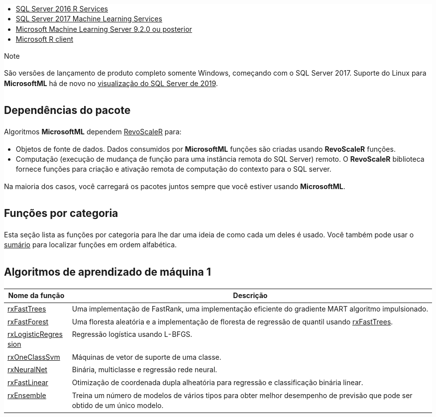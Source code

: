 + [SQL Server 2016 R Services](../install/sql-r-services-windows-install.md)
+ [SQL Server 2017 Machine Learning Services](../install/sql-machine-learning-services-windows-install.md)
+ [Microsoft Machine Learning Server 9.2.0 ou posterior](https://docs.microsoft.com/machine-learning-server/)
+ [Microsoft R client](set-up-a-data-science-client.md)

> [!NOTE]
> São versões de lançamento de produto completo somente Windows, começando com o SQL Server 2017. Suporte do Linux para **MicrosoftML** há de novo no [visualização do SQL Server de 2019](../../linux/sql-server-linux-setup-machine-learning.md).

## <a name="package-dependencies"></a>Dependências do pacote

Algoritmos **MicrosoftML** dependem [RevoScaleR](ref-r-revoscaler.md) para:

+ Objetos de fonte de dados. Dados consumidos por **MicrosoftML** funções são criadas usando **RevoScaleR** funções.
+ Computação (execução de mudança de função para uma instância remota do SQL Server) remoto. O **RevoScaleR** biblioteca fornece funções para criação e ativação remota de computação do contexto para o SQL server.

Na maioria dos casos, você carregará os pacotes juntos sempre que você estiver usando **MicrosoftML**.

## <a name="functions-by-category"></a>Funções por categoria

Esta seção lista as funções por categoria para lhe dar uma ideia de como cada um deles é usado. Você também pode usar o [sumário](https://docs.microsoft.com/machine-learning-server/r-reference/introducing-r-server-r-package-reference) para localizar funções em ordem alfabética.

<a name="ml-algorithms"></a>

## <a name="1-machine-learning-algorithms"></a>Algoritmos de aprendizado de máquina 1

| Nome da função | Descrição |
|---------------|-------------|
|[rxFastTrees](https://docs.microsoft.com/machine-learning-server/r-reference/microsoftml/rxfasttrees) | Uma implementação de FastRank, uma implementação eficiente do gradiente MART algoritmo impulsionado.  |
|[rxFastForest](https://docs.microsoft.com/machine-learning-server/r-reference/microsoftml/rxfastforest) | Uma floresta aleatória e a implementação de floresta de regressão de quantil usando [rxFastTrees](https://docs.microsoft.com/machine-learning-server/r-reference/microsoftml/rxfasttrees).  |
|[rxLogisticRegression](https://docs.microsoft.com/machine-learning-server/r-reference/microsoftml/logisticregression) | Regressão logística usando L-BFGS.  |
|[rxOneClassSvm](https://docs.microsoft.com/machine-learning-server/r-reference/microsoftml/rxoneclasssvm) | Máquinas de vetor de suporte de uma classe.  
|[rxNeuralNet](https://docs.microsoft.com/machine-learning-server/r-reference/microsoftml/rxneuralnet) | Binária, multiclasse e regressão rede neural.  |
|[rxFastLinear](https://docs.microsoft.com/machine-learning-server/r-reference/microsoftml/rxfastlinear) | Otimização de coordenada dupla alheatória para regressão e classificação binária linear. |
|[rxEnsemble](https://docs.microsoft.com/machine-learning-server/r-reference/microsoftml/rxensemble) | Treina um número de modelos de vários tipos para obter melhor desempenho de previsão que pode ser obtido de um único modelo.|
